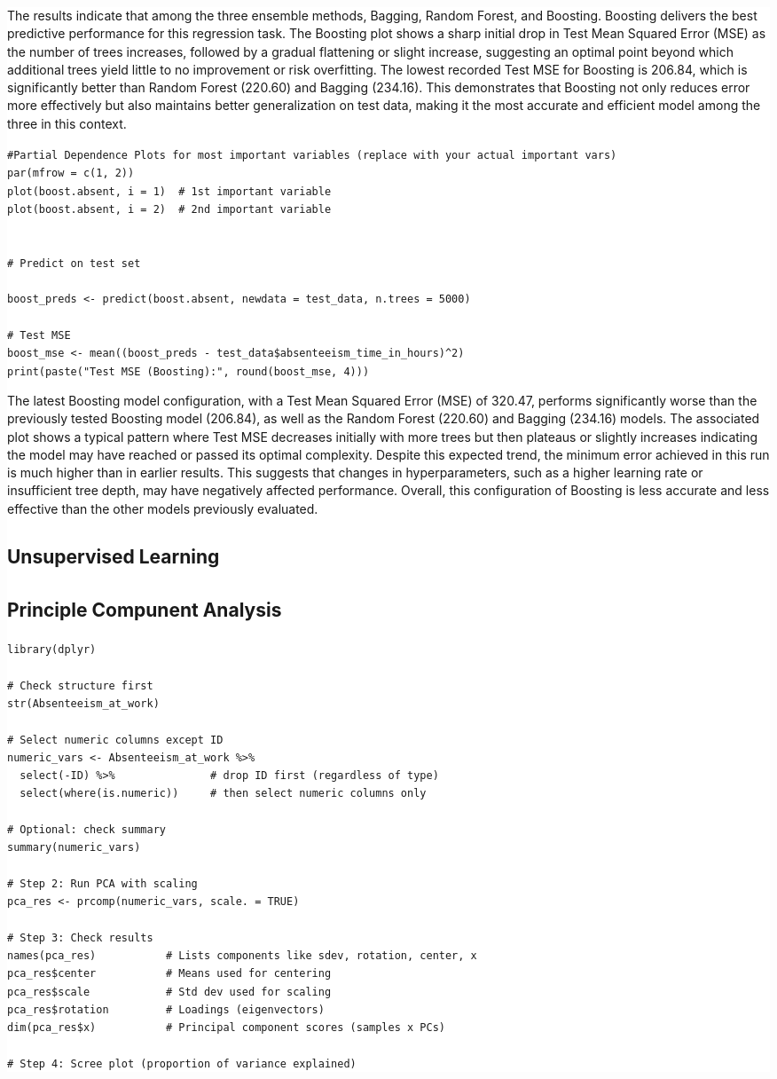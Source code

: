 The results indicate that among the three ensemble methods, Bagging, Random Forest, and Boosting. Boosting delivers the best predictive performance for this regression task. The Boosting plot shows a sharp initial drop in Test Mean Squared Error (MSE) as the number of trees increases, followed by a gradual flattening or slight increase, suggesting an optimal point beyond which additional trees yield little to no improvement or risk overfitting. The lowest recorded Test MSE for Boosting is 206.84, which is significantly better than Random Forest (220.60) and Bagging (234.16). This demonstrates that Boosting not only reduces error more effectively but also maintains better generalization on test data, making it the most accurate and efficient model among the three in this context.


```{r}
#Partial Dependence Plots for most important variables (replace with your actual important vars)
par(mfrow = c(1, 2))
plot(boost.absent, i = 1)  # 1st important variable
plot(boost.absent, i = 2)  # 2nd important variable


# Predict on test set

boost_preds <- predict(boost.absent, newdata = test_data, n.trees = 5000)

# Test MSE
boost_mse <- mean((boost_preds - test_data$absenteeism_time_in_hours)^2)
print(paste("Test MSE (Boosting):", round(boost_mse, 4)))
```
The latest Boosting model configuration, with a Test Mean Squared Error (MSE) of 320.47, performs significantly worse than the previously tested Boosting model (206.84), as well as the Random Forest (220.60) and Bagging (234.16) models. The associated plot shows a typical pattern where Test MSE decreases initially with more trees but then plateaus or slightly increases indicating the model may have reached or passed its optimal complexity. Despite this expected trend, the minimum error achieved in this run is much higher than in earlier results. This suggests that changes in hyperparameters, such as a higher learning rate or insufficient tree depth, may have negatively affected performance. Overall, this configuration of Boosting is less accurate and less effective than the other models previously evaluated.


## **Unsupervised Learning**

## **Principle Compunent Analysis**

```{r}
library(dplyr)

# Check structure first
str(Absenteeism_at_work)

# Select numeric columns except ID
numeric_vars <- Absenteeism_at_work %>%
  select(-ID) %>%               # drop ID first (regardless of type)
  select(where(is.numeric))     # then select numeric columns only

# Optional: check summary
summary(numeric_vars)

# Step 2: Run PCA with scaling
pca_res <- prcomp(numeric_vars, scale. = TRUE)

# Step 3: Check results
names(pca_res)           # Lists components like sdev, rotation, center, x
pca_res$center           # Means used for centering
pca_res$scale            # Std dev used for scaling
pca_res$rotation         # Loadings (eigenvectors)
dim(pca_res$x)           # Principal component scores (samples x PCs)

# Step 4: Scree plot (proportion of variance explained)
```